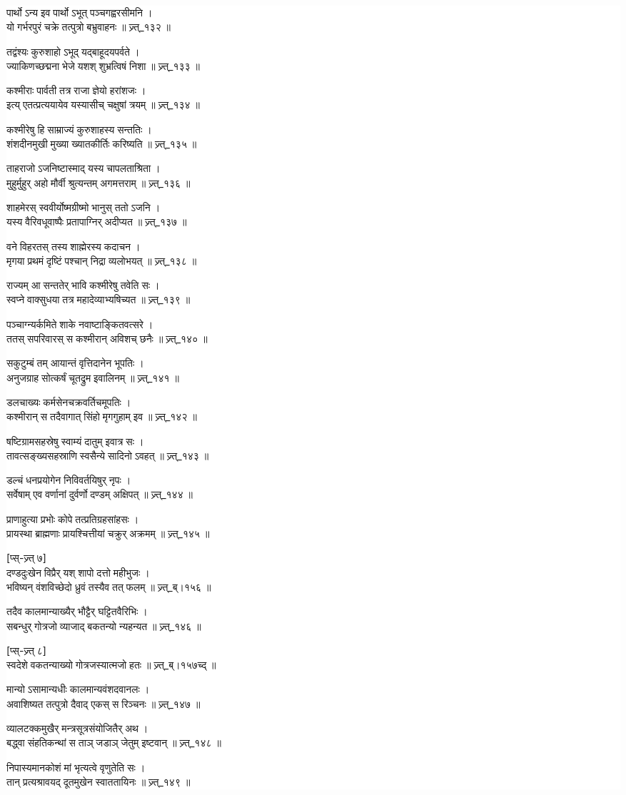 पार्थो ऽन्य इव पार्थो ऽभूत् पञ्चगह्वरसीमनि ।  
यो गर्भरपुरं चक्रे तत्पुत्रो बभ्रुवाहनः ॥ ज्र्त्_१३२ ॥  
    
तद्वंश्यः कुरुशाहो ऽभूद् यद्बाहूदयपर्वते ।  
ज्याकिणच्छद्मना भेजे यशश् शुभ्रत्विषं निशा ॥ ज्र्त्_१३३ ॥  
    
कश्मीराः पार्वती तत्र राजा ज्ञेयो हरांशजः ।  
इत्य् एतत्प्रत्ययायेव यस्यासीच् चक्षुषां त्रयम् ॥ ज्र्त्_१३४ ॥  
    
कश्मीरेषु हि साम्राज्यं कुरुशाहस्य सन्ततिः ।  
शंशदीनमुखी मुख्या ख्यातकीर्तिः करिष्यति ॥ ज्र्त्_१३५ ॥  
    
ताहराजो ऽजनिष्टास्माद् यस्य चापलताश्रिता ।  
मुहुर्मुहुर् अहो मौर्वी श्रुत्यन्तम् अगमत्तराम् ॥ ज्र्त्_१३६ ॥  
    
शाहमेरस् स्ववीर्योष्मग्रीष्मो भानुस् ततो ऽजनि ।  
यस्य वैरिवधूवाष्पैः प्रतापाग्निर् अदीप्यत ॥ ज्र्त्_१३७ ॥  
    
वने विहरतस् तस्य शाह्मेरस्य कदाचन ।  
मृगया प्रथमं दृष्टिं पश्चान् निद्रा व्यलोभयत् ॥ ज्र्त्_१३८ ॥  
    
राज्यम् आ सन्ततेर् भावि कश्मीरेषु तवेति सः ।  
स्वप्ने वाक्सुधया तत्र महादेव्याभ्यषिच्यत ॥ ज्र्त्_१३९ ॥  
    
पञ्चाग्न्यर्कमिते शाके नवाष्टाङ्कितवत्सरे ।  
ततस् सपरिवारस् स कश्मीरान् अविशच् छनैः ॥ ज्र्त्_१४० ॥  
    
सकुटुम्बं तम् आयान्तं वृत्तिदानेन भूपतिः ।  
अनुजग्राह सोत्कर्षं चूतद्रुम इवालिनम् ॥ ज्र्त्_१४१ ॥  
    
डलचाख्यः कर्मसेनचक्रवर्तिचमूपतिः ।  
कश्मीरान् स तदैवागात् सिंहो मृगगुहाम् इव ॥ ज्र्त्_१४२ ॥  
    
षष्टिग्रामसहस्रेषु स्वाम्यं दातुम् इवात्र सः ।  
तावत्सङ्ख्यसहस्राणि स्वसैन्ये सादिनो ऽवहत् ॥ ज्र्त्_१४३ ॥  
    
डल्चं धनप्रयोगेन निविवर्तयिषुर् नृपः ।  
सर्वेषाम् एव वर्णानां दुर्वर्णो दण्डम् अक्षिपत् ॥ ज्र्त्_१४४ ॥  
    
प्राणाहुत्या प्रभोः कोपे तत्प्रतिग्रहसांहसः ।  
प्रायस्था ब्राह्मणाः प्रायश्चित्तीयां चक्रुर् अक्रमम् ॥ ज्र्त्_१४५ ॥  
    
[प्स्-ज्र्त् ७]  
दण्डदुःखेन विप्रैर् यश् शापो दत्तो महीभुजः ।  
भविष्यन् वंशविच्छेदो ध्रुवं तस्यैव तत् फलम् ॥ ज्र्त्_ब्।१५६ ॥  
    
तदैव कालमान्याख्यैर् भौट्टैर् घट्टितवैरिभिः ।  
सबन्धुर् गोत्रजो व्याजाद् बकतन्यो न्यहन्यत ॥ ज्र्त्_१४६ ॥  
    
[प्स्-ज्र्त् ८]  
स्वदेशे वकतन्याख्यो गोत्रजस्यात्मजो हतः ॥ ज्र्त्_ब्।१५७च्द् ॥  
    
मान्यो ऽसामान्यधीः कालमान्यवंशदवानलः ।  
अवाशिष्यत तत्पुत्रो दैवाद् एकस् स रिञ्चनः ॥ ज्र्त्_१४७ ॥  
    
व्यालटक्कमुखैर् मन्त्रसूत्रसंयोजितैर् अथ ।  
बद्ध्वा संहतिकन्थां स ताञ् जडाञ् जेतुम् इष्टवान् ॥ ज्र्त्_१४८ ॥  
    
निपास्यमानकोशं मां भृत्यत्वे वृणुतेति सः ।  
तान् प्रत्यश्रावयद् दूतमुखेन स्वाततायिनः ॥ ज्र्त्_१४९ ॥  
    